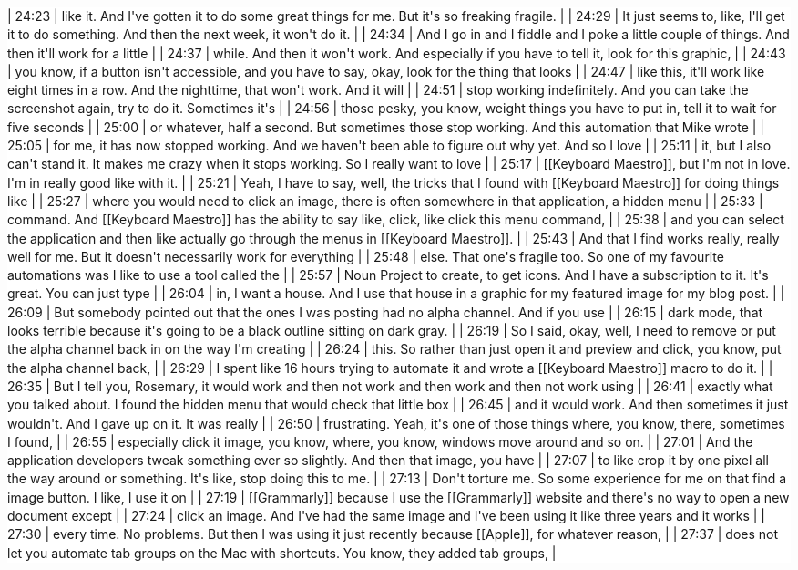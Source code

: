 | 24:23      | like it. And I've gotten it to do some great things for me. But it's so freaking fragile.               |
| 24:29      | It just seems to, like, I'll get it to do something. And then the next week, it won't do it.            |
| 24:34      | And I go in and I fiddle and I poke a little couple of things. And then it'll work for a little         |
| 24:37      | while. And then it won't work. And especially if you have to tell it, look for this graphic,            |
| 24:43      | you know, if a button isn't accessible, and you have to say, okay, look for the thing that looks        |
| 24:47      | like this, it'll work like eight times in a row. And the nighttime, that won't work. And it will        |
| 24:51      | stop working indefinitely. And you can take the screenshot again, try to do it. Sometimes it's          |
| 24:56      | those pesky, you know, weight things you have to put in, tell it to wait for five seconds               |
| 25:00      | or whatever, half a second. But sometimes those stop working. And this automation that Mike wrote       |
| 25:05      | for me, it has now stopped working. And we haven't been able to figure out why yet. And so I love       |
| 25:11      | it, but I also can't stand it. It makes me crazy when it stops working. So I really want to love        |
| 25:17      | [[Keyboard Maestro]], but I'm not in love. I'm in really good like with it.                                 |
| 25:21      | Yeah, I have to say, well, the tricks that I found with [[Keyboard Maestro]] for doing things like          |
| 25:27      | where you would need to click an image, there is often somewhere in that application, a hidden menu     |
| 25:33      | command. And [[Keyboard Maestro]] has the ability to say like, click, like click this menu command,         |
| 25:38      | and you can select the application and then like actually go through the menus in [[Keyboard Maestro]].     |
| 25:43      | And that I find works really, really well for me. But it doesn't necessarily work for everything        |
| 25:48      | else. That one's fragile too. So one of my favourite automations was I like to use a tool called the     |
| 25:57      | Noun Project to create, to get icons. And I have a subscription to it. It's great. You can just type    |
| 26:04      | in, I want a house. And I use that house in a graphic for my featured image for my blog post.           |
| 26:09      | But somebody pointed out that the ones I was posting had no alpha channel. And if you use               |
| 26:15      | dark mode, that looks terrible because it's going to be a black outline sitting on dark gray.           |
| 26:19      | So I said, okay, well, I need to remove or put the alpha channel back in on the way I'm creating        |
| 26:24      | this. So rather than just open it and preview and click, you know, put the alpha channel back,          |
| 26:29      | I spent like 16 hours trying to automate it and wrote a [[Keyboard Maestro]] macro to do it.                |
| 26:35      | But I tell you, Rosemary, it would work and then not work and then work and then not work using         |
| 26:41      | exactly what you talked about. I found the hidden menu that would check that little box                 |
| 26:45      | and it would work. And then sometimes it just wouldn't. And I gave up on it. It was really              |
| 26:50      | frustrating. Yeah, it's one of those things where, you know, there, sometimes I found,                  |
| 26:55      | especially click it image, you know, where, you know, windows move around and so on.                    |
| 27:01      | And the application developers tweak something ever so slightly. And then that image, you have          |
| 27:07      | to like crop it by one pixel all the way around or something. It's like, stop doing this to me.         |
| 27:13      | Don't torture me. So some experience for me on that find a image button. I like, I use it on            |
| 27:19      | [[Grammarly]] because I use the [[Grammarly]] website and there's no way to open a new document except          |
| 27:24      | click an image. And I've had the same image and I've been using it like three years and it works        |
| 27:30      | every time. No problems. But then I was using it just recently because [[Apple]], for whatever reason,      |
| 27:37      | does not let you automate tab groups on the Mac with shortcuts. You know, they added tab groups,        |